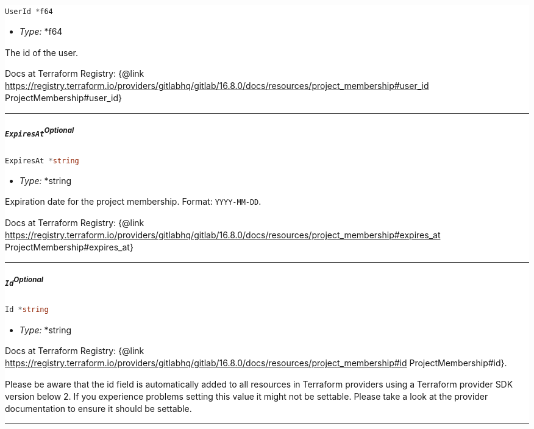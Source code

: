 ```go
UserId *f64
```

- *Type:* *f64

The id of the user.

Docs at Terraform Registry: {@link https://registry.terraform.io/providers/gitlabhq/gitlab/16.8.0/docs/resources/project_membership#user_id ProjectMembership#user_id}

---

##### `ExpiresAt`<sup>Optional</sup> <a name="ExpiresAt" id="@cdktf/provider-gitlab.projectMembership.ProjectMembershipConfig.property.expiresAt"></a>

```go
ExpiresAt *string
```

- *Type:* *string

Expiration date for the project membership. Format: `YYYY-MM-DD`.

Docs at Terraform Registry: {@link https://registry.terraform.io/providers/gitlabhq/gitlab/16.8.0/docs/resources/project_membership#expires_at ProjectMembership#expires_at}

---

##### `Id`<sup>Optional</sup> <a name="Id" id="@cdktf/provider-gitlab.projectMembership.ProjectMembershipConfig.property.id"></a>

```go
Id *string
```

- *Type:* *string

Docs at Terraform Registry: {@link https://registry.terraform.io/providers/gitlabhq/gitlab/16.8.0/docs/resources/project_membership#id ProjectMembership#id}.

Please be aware that the id field is automatically added to all resources in Terraform providers using a Terraform provider SDK version below 2.
If you experience problems setting this value it might not be settable. Please take a look at the provider documentation to ensure it should be settable.

---




